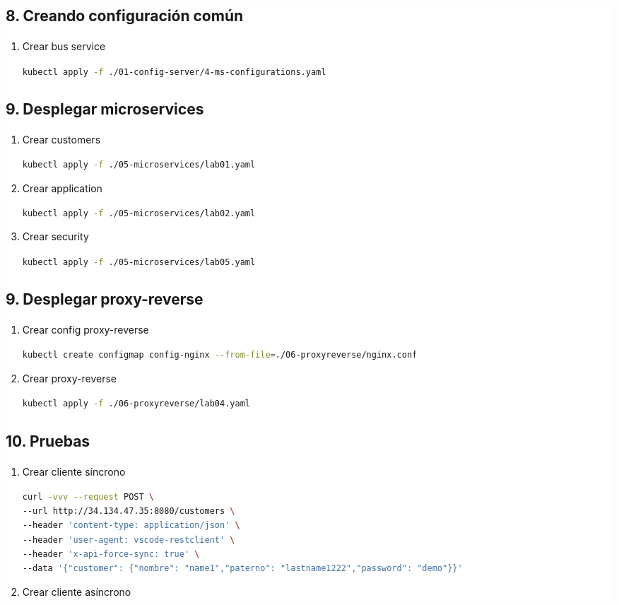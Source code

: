 

## 8. Creando configuración común
1. Crear bus service
    ```bash
    kubectl apply -f ./01-config-server/4-ms-configurations.yaml
    ```

## 9. Desplegar microservices
1. Crear customers
    ```bash
    kubectl apply -f ./05-microservices/lab01.yaml
    ```

1. Crear application
    ```bash
    kubectl apply -f ./05-microservices/lab02.yaml
    ```

1. Crear security
    ```bash
    kubectl apply -f ./05-microservices/lab05.yaml
    ```


## 9. Desplegar proxy-reverse

1. Crear config proxy-reverse
    ```bash
    kubectl create configmap config-nginx --from-file=./06-proxyreverse/nginx.conf
    
    ```

1. Crear proxy-reverse
    ```bash
    kubectl apply -f ./06-proxyreverse/lab04.yaml
    ```


## 10. Pruebas

1. Crear cliente síncrono

    ```bash
    curl -vvv --request POST \
    --url http://34.134.47.35:8080/customers \
    --header 'content-type: application/json' \
    --header 'user-agent: vscode-restclient' \
    --header 'x-api-force-sync: true' \
    --data '{"customer": {"nombre": "name1","paterno": "lastname1222","password": "demo"}}'
    ```

1. Crear cliente asíncrono
